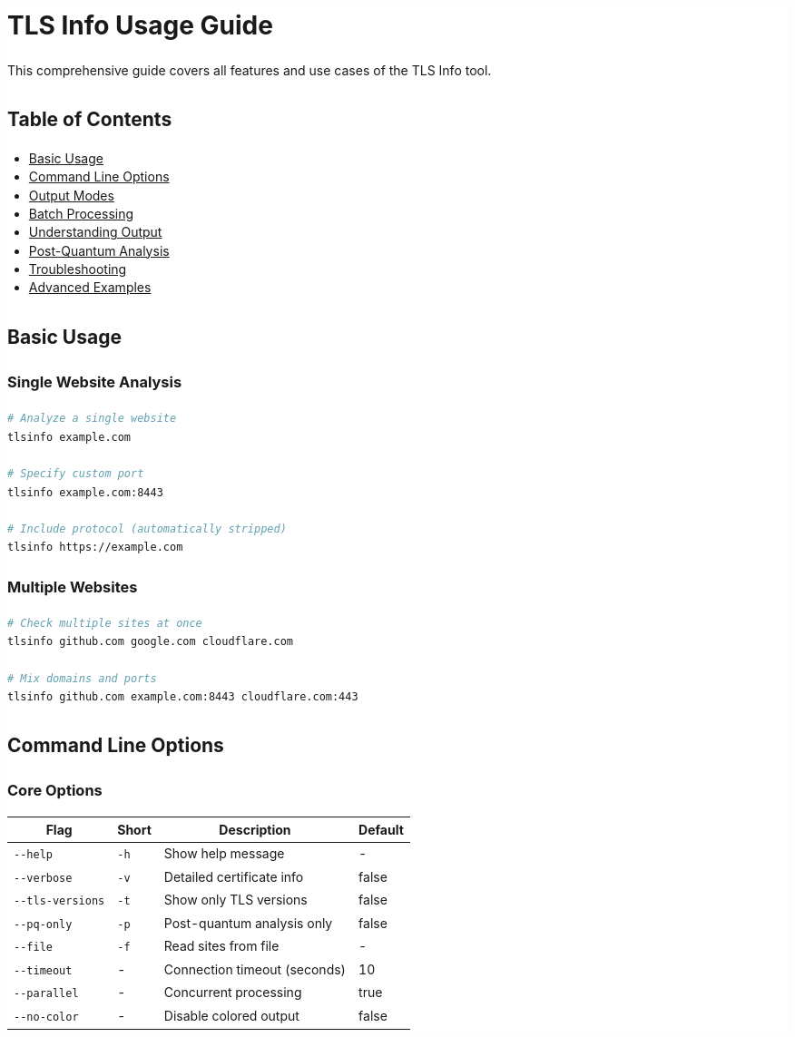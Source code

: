 # TLS Info Usage Guide

This comprehensive guide covers all features and use cases of the TLS Info tool.

## Table of Contents

- [Basic Usage](#basic-usage)
- [Command Line Options](#command-line-options)
- [Output Modes](#output-modes)
- [Batch Processing](#batch-processing)
- [Understanding Output](#understanding-output)
- [Post-Quantum Analysis](#post-quantum-analysis)
- [Troubleshooting](#troubleshooting)
- [Advanced Examples](#advanced-examples)

## Basic Usage

### Single Website Analysis

```bash
# Analyze a single website
tlsinfo example.com

# Specify custom port
tlsinfo example.com:8443

# Include protocol (automatically stripped)
tlsinfo https://example.com
```

### Multiple Websites

```bash
# Check multiple sites at once
tlsinfo github.com google.com cloudflare.com

# Mix domains and ports
tlsinfo github.com example.com:8443 cloudflare.com:443
```

## Command Line Options

### Core Options

| Flag | Short | Description | Default |
|------|-------|-------------|---------|
| `--help` | `-h` | Show help message | - |
| `--verbose` | `-v` | Detailed certificate info | false |
| `--tls-versions` | `-t` | Show only TLS versions | false |
| `--pq-only` | `-p` | Post-quantum analysis only | false |
| `--file` | `-f` | Read sites from file | - |
| `--timeout` | - | Connection timeout (seconds) | 10 |
| `--parallel` | - | Concurrent processing | true |
| `--no-color` | - | Disable colored output | false |
